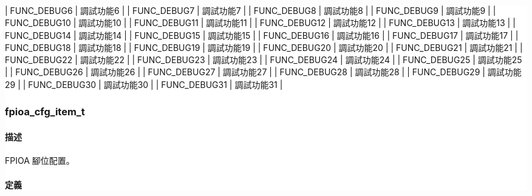 | FUNC\_DEBUG6           | 調試功能6               |
| FUNC\_DEBUG7           | 調試功能7               |
| FUNC\_DEBUG8           | 調試功能8               |
| FUNC\_DEBUG9           | 調試功能9               |
| FUNC\_DEBUG10          | 調試功能10              |
| FUNC\_DEBUG11          | 調試功能11              |
| FUNC\_DEBUG12          | 調試功能12              |
| FUNC\_DEBUG13          | 調試功能13              |
| FUNC\_DEBUG14          | 調試功能14              |
| FUNC\_DEBUG15          | 調試功能15              |
| FUNC\_DEBUG16          | 調試功能16              |
| FUNC\_DEBUG17          | 調試功能17              |
| FUNC\_DEBUG18          | 調試功能18              |
| FUNC\_DEBUG19          | 調試功能19              |
| FUNC\_DEBUG20          | 調試功能20              |
| FUNC\_DEBUG21          | 調試功能21              |
| FUNC\_DEBUG22          | 調試功能22              |
| FUNC\_DEBUG23          | 調試功能23              |
| FUNC\_DEBUG24          | 調試功能24              |
| FUNC\_DEBUG25          | 調試功能25              |
| FUNC\_DEBUG26          | 調試功能26              |
| FUNC\_DEBUG27          | 調試功能27              |
| FUNC\_DEBUG28          | 調試功能28              |
| FUNC\_DEBUG29          | 調試功能29              |
| FUNC\_DEBUG30          | 調試功能30              |
| FUNC\_DEBUG31          | 調試功能31              |

### fpioa\_cfg\_item\_t

#### 描述

FPIOA 腳位配置。

#### 定義
